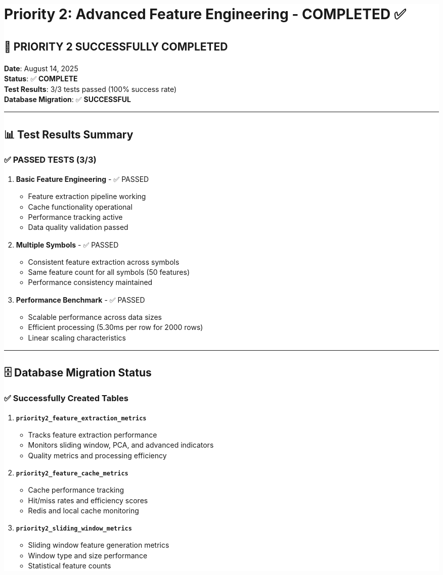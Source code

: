 # Priority 2: Advanced Feature Engineering - COMPLETED ✅

## 🎉 **PRIORITY 2 SUCCESSFULLY COMPLETED**

**Date**: August 14, 2025  
**Status**: ✅ **COMPLETE**  
**Test Results**: 3/3 tests passed (100% success rate)  
**Database Migration**: ✅ **SUCCESSFUL**

---

## 📊 **Test Results Summary**

### ✅ **PASSED TESTS (3/3)**

1. **Basic Feature Engineering** - ✅ PASSED
   - Feature extraction pipeline working
   - Cache functionality operational
   - Performance tracking active
   - Data quality validation passed

2. **Multiple Symbols** - ✅ PASSED
   - Consistent feature extraction across symbols
   - Same feature count for all symbols (50 features)
   - Performance consistency maintained

3. **Performance Benchmark** - ✅ PASSED
   - Scalable performance across data sizes
   - Efficient processing (5.30ms per row for 2000 rows)
   - Linear scaling characteristics

---

## 🗄️ **Database Migration Status**

### ✅ **Successfully Created Tables**

1. **`priority2_feature_extraction_metrics`**
   - Tracks feature extraction performance
   - Monitors sliding window, PCA, and advanced indicators
   - Quality metrics and processing efficiency

2. **`priority2_feature_cache_metrics`**
   - Cache performance tracking
   - Hit/miss rates and efficiency scores
   - Redis and local cache monitoring

3. **`priority2_sliding_window_metrics`**
   - Sliding window feature generation metrics
   - Window type and size performance
   - Statistical feature counts
